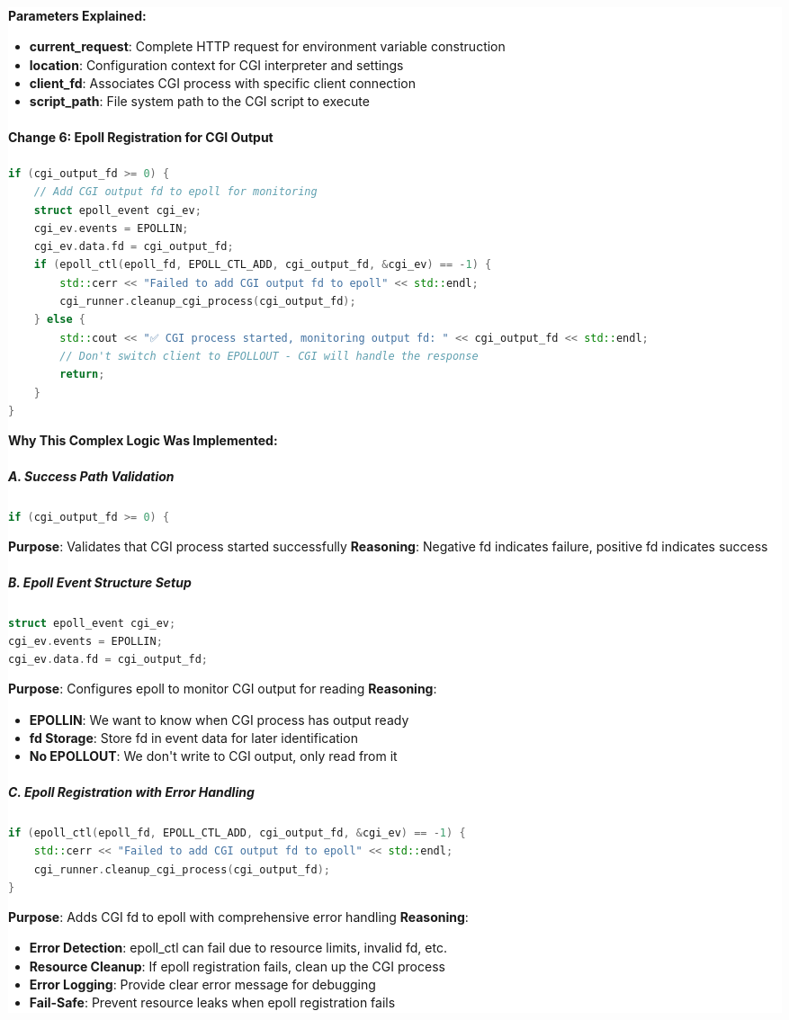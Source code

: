 **Parameters Explained:**
- **current_request**: Complete HTTP request for environment variable construction
- **location**: Configuration context for CGI interpreter and settings
- **client_fd**: Associates CGI process with specific client connection
- **script_path**: File system path to the CGI script to execute

#### Change 6: Epoll Registration for CGI Output
```cpp
if (cgi_output_fd >= 0) {
    // Add CGI output fd to epoll for monitoring
    struct epoll_event cgi_ev;
    cgi_ev.events = EPOLLIN;
    cgi_ev.data.fd = cgi_output_fd;
    if (epoll_ctl(epoll_fd, EPOLL_CTL_ADD, cgi_output_fd, &cgi_ev) == -1) {
        std::cerr << "Failed to add CGI output fd to epoll" << std::endl;
        cgi_runner.cleanup_cgi_process(cgi_output_fd);
    } else {
        std::cout << "✅ CGI process started, monitoring output fd: " << cgi_output_fd << std::endl;
        // Don't switch client to EPOLLOUT - CGI will handle the response
        return;
    }
}
```

**Why This Complex Logic Was Implemented:**

##### A. Success Path Validation
```cpp
if (cgi_output_fd >= 0) {
```
**Purpose**: Validates that CGI process started successfully
**Reasoning**: Negative fd indicates failure, positive fd indicates success

##### B. Epoll Event Structure Setup
```cpp
struct epoll_event cgi_ev;
cgi_ev.events = EPOLLIN;
cgi_ev.data.fd = cgi_output_fd;
```
**Purpose**: Configures epoll to monitor CGI output for reading
**Reasoning**: 
- **EPOLLIN**: We want to know when CGI process has output ready
- **fd Storage**: Store fd in event data for later identification
- **No EPOLLOUT**: We don't write to CGI output, only read from it

##### C. Epoll Registration with Error Handling
```cpp
if (epoll_ctl(epoll_fd, EPOLL_CTL_ADD, cgi_output_fd, &cgi_ev) == -1) {
    std::cerr << "Failed to add CGI output fd to epoll" << std::endl;
    cgi_runner.cleanup_cgi_process(cgi_output_fd);
}
```
**Purpose**: Adds CGI fd to epoll with comprehensive error handling
**Reasoning**:
- **Error Detection**: epoll_ctl can fail due to resource limits, invalid fd, etc.
- **Resource Cleanup**: If epoll registration fails, clean up the CGI process
- **Error Logging**: Provide clear error message for debugging
- **Fail-Safe**: Prevent resource leaks when epoll registration fails
